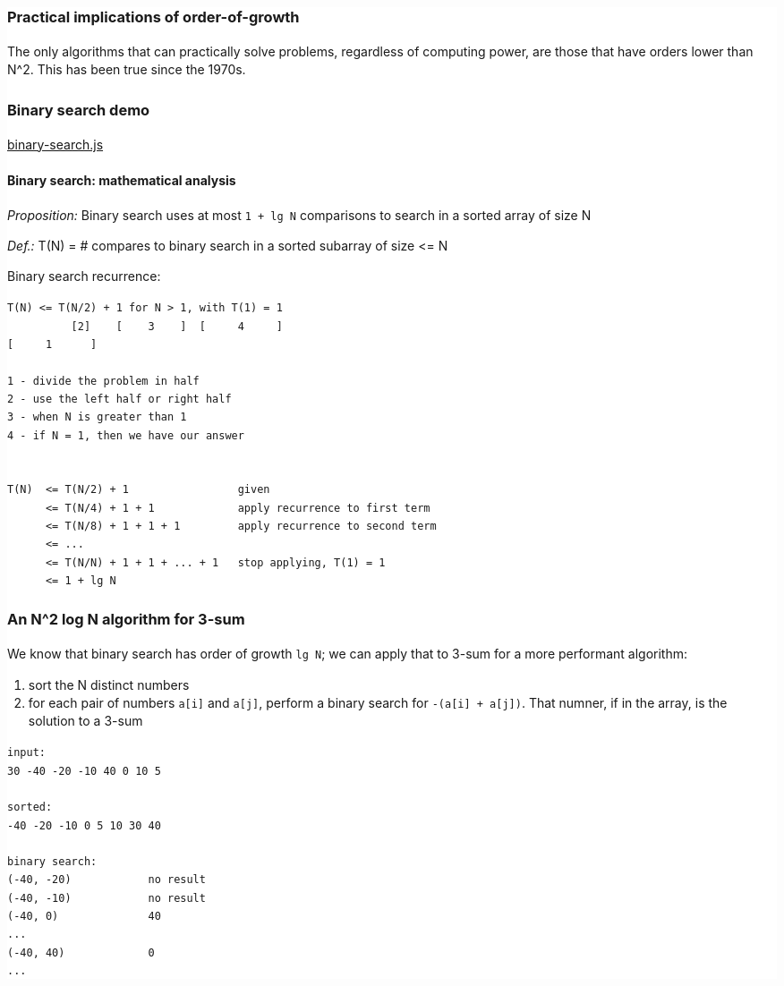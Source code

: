
### Practical implications of order-of-growth

The only algorithms that can practically solve problems, regardless of
computing power, are those that have orders lower than N^2. This has been true
since the 1970s.

### Binary search demo

[binary-search.js](./binary-search.js)

#### Binary search: mathematical analysis

*Proposition:* Binary search uses at most `1 + lg N` comparisons to search in a
sorted array of size N

*Def.:* T(N) = # compares to binary search in a sorted subarray of size <= N

Binary search recurrence:

```
T(N) <= T(N/2) + 1 for N > 1, with T(1) = 1
          [2]    [    3    ]  [     4     ]
[     1      ]

1 - divide the problem in half
2 - use the left half or right half
3 - when N is greater than 1
4 - if N = 1, then we have our answer


T(N)  <= T(N/2) + 1                 given
      <= T(N/4) + 1 + 1             apply recurrence to first term
      <= T(N/8) + 1 + 1 + 1         apply recurrence to second term
      <= ...
      <= T(N/N) + 1 + 1 + ... + 1   stop applying, T(1) = 1
      <= 1 + lg N
```

### An N^2 log N algorithm for 3-sum

We know that binary search has order of growth `lg N`; we can apply that to
3-sum for a more performant algorithm:

1. sort the N distinct numbers
2. for each pair of numbers `a[i]` and `a[j]`, perform a binary search for
   `-(a[i] + a[j])`. That numner, if in the array, is the solution to a 3-sum

```
input:
30 -40 -20 -10 40 0 10 5

sorted:
-40 -20 -10 0 5 10 30 40

binary search:
(-40, -20)            no result
(-40, -10)            no result
(-40, 0)              40
...
(-40, 40)             0
...
```
